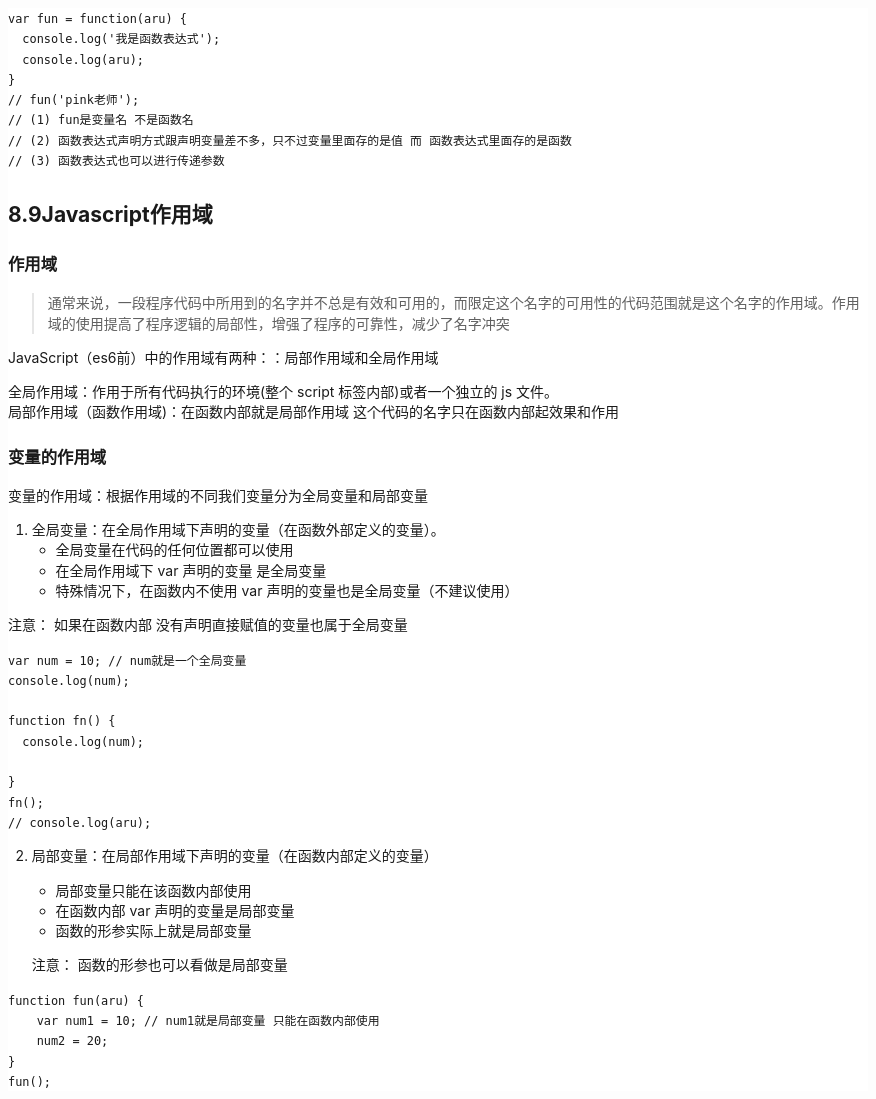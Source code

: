 ```
var fun = function(aru) {
  console.log('我是函数表达式');
  console.log(aru);
}
// fun('pink老师');
// (1) fun是变量名 不是函数名  
// (2) 函数表达式声明方式跟声明变量差不多，只不过变量里面存的是值 而 函数表达式里面存的是函数
// (3) 函数表达式也可以进行传递参数
```

## 8.9Javascript作用域

### 作用域

> 通常来说，一段程序代码中所用到的名字并不总是有效和可用的，而限定这个名字的可用性的代码范围就是这个名字的作用域。作用 域的使用提高了程序逻辑的局部性，增强了程序的可靠性，减少了名字冲突

JavaScript（es6前）中的作用域有两种：：局部作用域和全局作用域

全局作用域：作用于所有代码执行的环境(整个 script 标签内部)或者一个独立的 js 文件。  
局部作用域（函数作用域)：在函数内部就是局部作用域 这个代码的名字只在函数内部起效果和作用

### 变量的作用域

变量的作用域：根据作用域的不同我们变量分为全局变量和局部变量

1.  全局变量：在全局作用域下声明的变量（在函数外部定义的变量）。
    -   全局变量在代码的任何位置都可以使用
    -   在全局作用域下 var 声明的变量 是全局变量
    -   特殊情况下，在函数内不使用 var 声明的变量也是全局变量（不建议使用）

注意： 如果在函数内部 没有声明直接赋值的变量也属于全局变量

```
var num = 10; // num就是一个全局变量
console.log(num);

function fn() {
  console.log(num);

}
fn();
// console.log(aru);
```

2.  局部变量：在局部作用域下声明的变量（在函数内部定义的变量）
    
    -   局部变量只能在该函数内部使用
    -   在函数内部 var 声明的变量是局部变量
    -   函数的形参实际上就是局部变量
    
    注意： 函数的形参也可以看做是局部变量
    

```
function fun(aru) {
    var num1 = 10; // num1就是局部变量 只能在函数内部使用
    num2 = 20;
}
fun();
```
